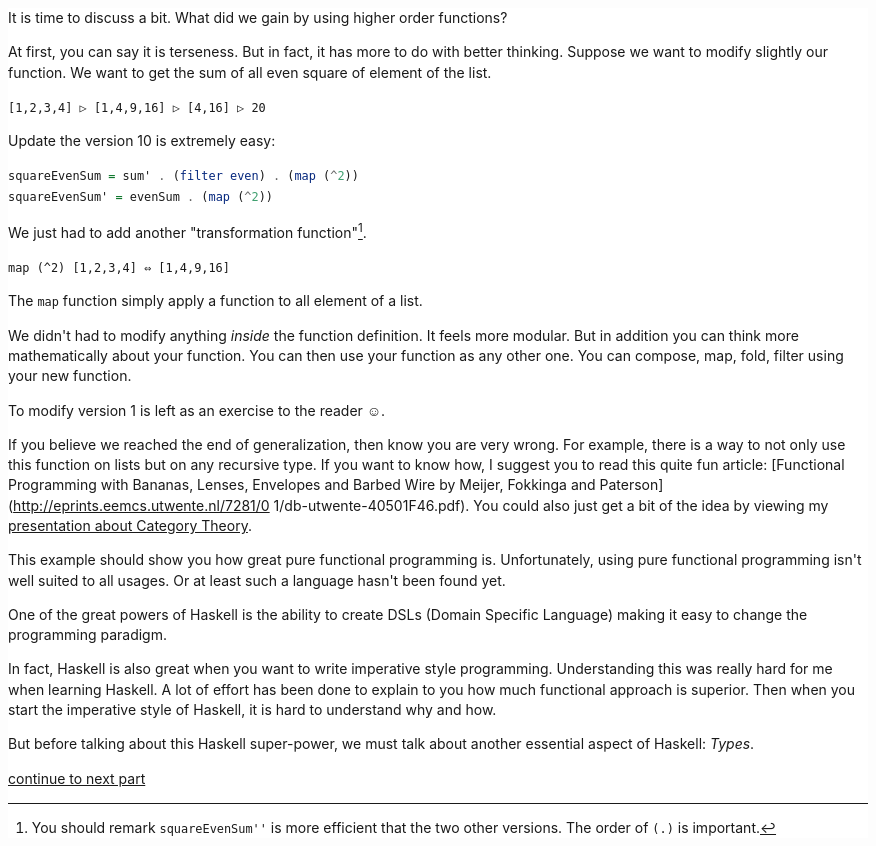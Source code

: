 It is time to discuss a bit.
What did we gain by using higher order functions?

At first, you can say it is terseness.
But in fact, it has more to do with better thinking.
Suppose we want to modify slightly our function.
We want to get the sum of all even square of element of the list.

```
[1,2,3,4] ▷ [1,4,9,16] ▷ [4,16] ▷ 20
```

Update the version 10 is extremely easy:

``` haskell
squareEvenSum = sum' . (filter even) . (map (^2))
squareEvenSum' = evenSum . (map (^2))
```

We just had to add another "transformation function"[^0216].

[^0216]: You should remark `squareEvenSum''` is more efficient that the two other versions. The order of `(.)` is important.

```
map (^2) [1,2,3,4] ⇔ [1,4,9,16]
```

The `map` function simply apply a function to all element of a list.

We didn't had to modify anything _inside_ the function definition.
It feels more modular.
But in addition you can think more mathematically about your function.
You can then use your function as any other one.
You can compose, map, fold, filter using your new function.

To modify version 1 is left as an exercise to the reader ☺.

If you believe we reached the end of generalization, then know you are very wrong.
For example, there is a way to not only use this function on lists but on any recursive type.
If you want to know how, I suggest you to read this quite fun article: [Functional Programming with Bananas, Lenses, Envelopes and Barbed Wire by Meijer, Fokkinga and Paterson](http://eprints.eemcs.utwente.nl/7281/0
1/db-utwente-40501F46.pdf). You could also just get a bit of the idea by viewing my [presentation about Category Theory](http://yogsototh.github.com/Category-Theory-Presentation).

This example should show you how great pure functional programming is.
Unfortunately, using pure functional programming isn't well suited to all usages.
Or at least such a language hasn't been found yet.

One of the great powers of Haskell is the ability to create DSLs
(Domain Specific Language)
making it easy to change the programming paradigm.

In fact, Haskell is also great when you want to write imperative style programming.
Understanding this was really hard for me when learning Haskell.
A lot of effort has been done to explain to you how much functional approach is superior.
Then when you start the imperative style of Haskell, it is hard to understand why and how.

But before talking about this Haskell super-power, we must talk about another
essential aspect of Haskell: _Types_.

[continue to next part](https://www.fpcomplete.com/school/haskell-fast-hard/haskell-fast-hard-part-4)


